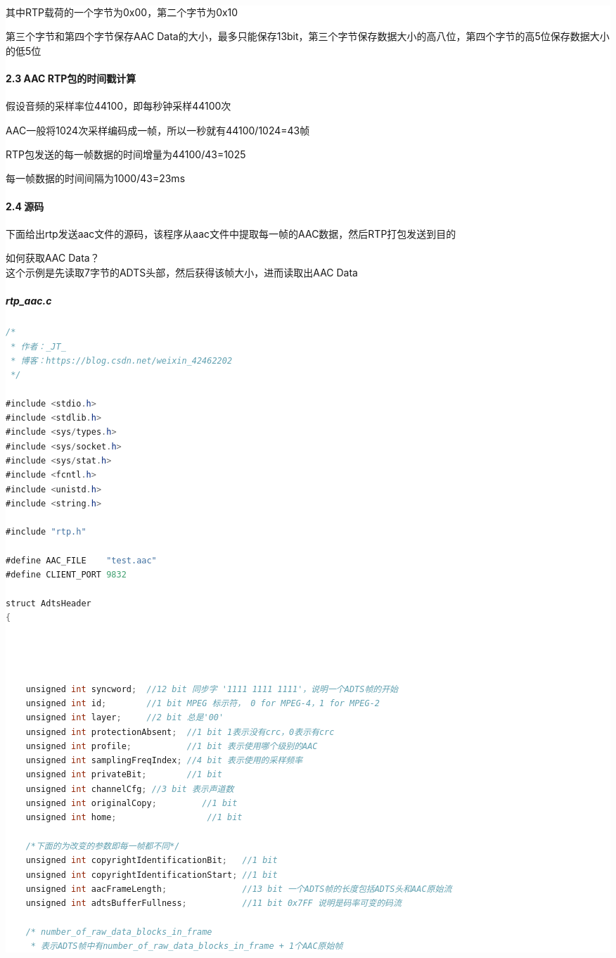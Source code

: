 其中RTP载荷的一个字节为0x00，第二个字节为0x10

第三个字节和第四个字节保存AAC Data的大小，最多只能保存13bit，第三个字节保存数据大小的高八位，第四个字节的高5位保存数据大小的低5位

#### 2.3 AAC RTP包的时间戳计算 

假设音频的采样率位44100，即每秒钟采样44100次

AAC一般将1024次采样编码成一帧，所以一秒就有44100/1024=43帧

RTP包发送的每一帧数据的时间增量为44100/43=1025

每一帧数据的时间间隔为1000/43=23ms

#### 2.4 源码 

下面给出rtp发送aac文件的源码，该程序从aac文件中提取每一帧的AAC数据，然后RTP打包发送到目的

如何获取AAC Data？  
这个示例是先读取7字节的ADTS头部，然后获得该帧大小，进而读取出AAC Data

##### rtp\_aac.c 

```java
/*
 * 作者：_JT_
 * 博客：https://blog.csdn.net/weixin_42462202
 */

#include <stdio.h>
#include <stdlib.h>
#include <sys/types.h>
#include <sys/socket.h>
#include <sys/stat.h>
#include <fcntl.h>
#include <unistd.h>
#include <string.h>

#include "rtp.h"

#define AAC_FILE    "test.aac"
#define CLIENT_PORT 9832

struct AdtsHeader
{
            
   
     
     
    unsigned int syncword;  //12 bit 同步字 '1111 1111 1111'，说明一个ADTS帧的开始
    unsigned int id;        //1 bit MPEG 标示符， 0 for MPEG-4，1 for MPEG-2
    unsigned int layer;     //2 bit 总是'00'
    unsigned int protectionAbsent;  //1 bit 1表示没有crc，0表示有crc
    unsigned int profile;           //1 bit 表示使用哪个级别的AAC
    unsigned int samplingFreqIndex; //4 bit 表示使用的采样频率
    unsigned int privateBit;        //1 bit
    unsigned int channelCfg; //3 bit 表示声道数
    unsigned int originalCopy;         //1 bit 
    unsigned int home;                  //1 bit 

    /*下面的为改变的参数即每一帧都不同*/
    unsigned int copyrightIdentificationBit;   //1 bit
    unsigned int copyrightIdentificationStart; //1 bit
    unsigned int aacFrameLength;               //13 bit 一个ADTS帧的长度包括ADTS头和AAC原始流
    unsigned int adtsBufferFullness;           //11 bit 0x7FF 说明是码率可变的码流

    /* number_of_raw_data_blocks_in_frame
     * 表示ADTS帧中有number_of_raw_data_blocks_in_frame + 1个AAC原始帧
```